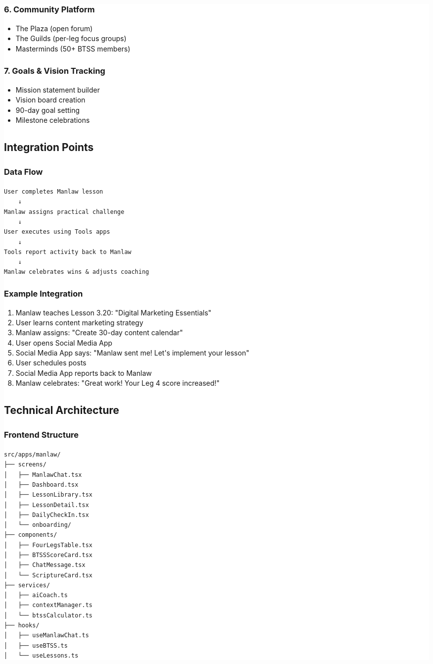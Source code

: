 ### 6. Community Platform
- The Plaza (open forum)
- The Guilds (per-leg focus groups)
- Masterminds (50+ BTSS members)

### 7. Goals & Vision Tracking
- Mission statement builder
- Vision board creation
- 90-day goal setting
- Milestone celebrations

## Integration Points

### Data Flow
```
User completes Manlaw lesson
    ↓
Manlaw assigns practical challenge
    ↓
User executes using Tools apps
    ↓
Tools report activity back to Manlaw
    ↓
Manlaw celebrates wins & adjusts coaching
```

### Example Integration
1. Manlaw teaches Lesson 3.20: "Digital Marketing Essentials"
2. User learns content marketing strategy
3. Manlaw assigns: "Create 30-day content calendar"
4. User opens Social Media App
5. Social Media App says: "Manlaw sent me! Let's implement your lesson"
6. User schedules posts
7. Social Media App reports back to Manlaw
8. Manlaw celebrates: "Great work! Your Leg 4 score increased!"

## Technical Architecture

### Frontend Structure
```
src/apps/manlaw/
├── screens/
│   ├── ManlawChat.tsx
│   ├── Dashboard.tsx
│   ├── LessonLibrary.tsx
│   ├── LessonDetail.tsx
│   ├── DailyCheckIn.tsx
│   └── onboarding/
├── components/
│   ├── FourLegsTable.tsx
│   ├── BTSSScoreCard.tsx
│   ├── ChatMessage.tsx
│   └── ScriptureCard.tsx
├── services/
│   ├── aiCoach.ts
│   ├── contextManager.ts
│   └── btssCalculator.ts
├── hooks/
│   ├── useManlawChat.ts
│   ├── useBTSS.ts
│   └── useLessons.ts
```